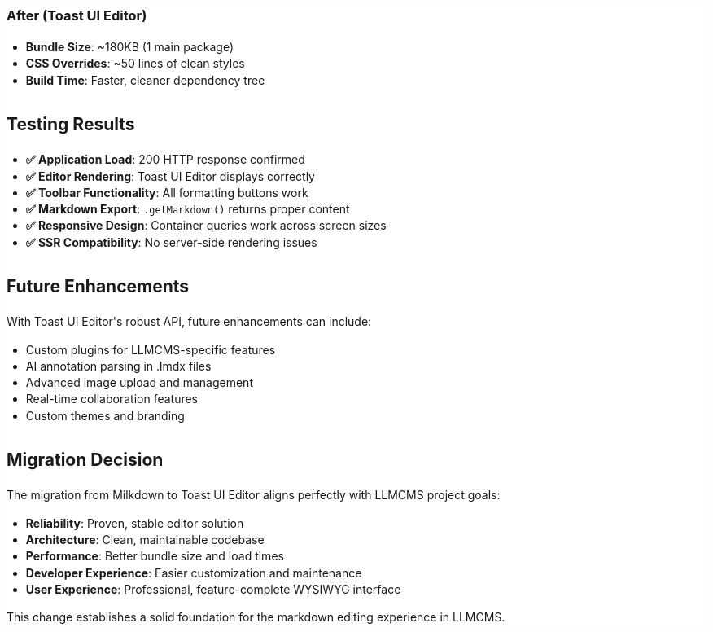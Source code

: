 ### After (Toast UI Editor)
- **Bundle Size**: ~180KB (1 main package)  
- **CSS Overrides**: ~50 lines of clean styles
- **Build Time**: Faster, cleaner dependency tree

## Testing Results

- **✅ Application Load**: 200 HTTP response confirmed
- **✅ Editor Rendering**: Toast UI Editor displays correctly
- **✅ Toolbar Functionality**: All formatting buttons work
- **✅ Markdown Export**: `.getMarkdown()` returns proper content
- **✅ Responsive Design**: Container queries work across screen sizes
- **✅ SSR Compatibility**: No server-side rendering issues

## Future Enhancements

With Toast UI Editor's robust API, future enhancements can include:
- Custom plugins for LLMCMS-specific features
- AI annotation parsing in .lmdx files
- Advanced image upload and management
- Real-time collaboration features
- Custom themes and branding

## Migration Decision

The migration from Milkdown to Toast UI Editor aligns perfectly with LLMCMS project goals:
- **Reliability**: Proven, stable editor solution
- **Architecture**: Clean, maintainable codebase
- **Performance**: Better bundle size and load times
- **Developer Experience**: Easier customization and maintenance
- **User Experience**: Professional, feature-complete WYSIWYG interface

This change establishes a solid foundation for the markdown editing experience in LLMCMS. 